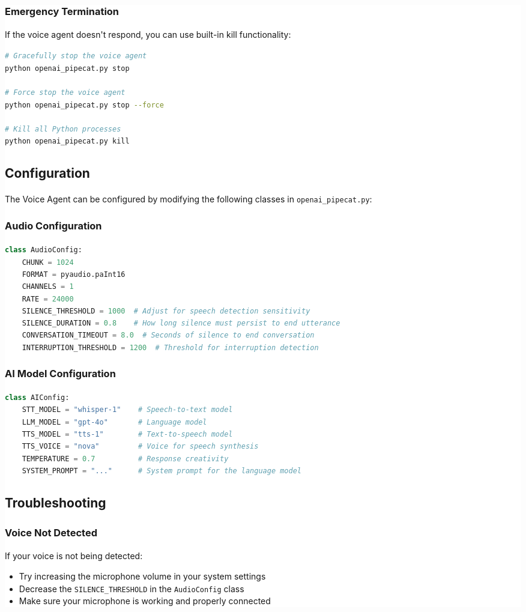 ### Emergency Termination

If the voice agent doesn't respond, you can use built-in kill functionality:

```bash
# Gracefully stop the voice agent
python openai_pipecat.py stop

# Force stop the voice agent 
python openai_pipecat.py stop --force

# Kill all Python processes
python openai_pipecat.py kill
```

## Configuration

The Voice Agent can be configured by modifying the following classes in `openai_pipecat.py`:

### Audio Configuration

```python
class AudioConfig:
    CHUNK = 1024
    FORMAT = pyaudio.paInt16
    CHANNELS = 1
    RATE = 24000
    SILENCE_THRESHOLD = 1000  # Adjust for speech detection sensitivity
    SILENCE_DURATION = 0.8    # How long silence must persist to end utterance
    CONVERSATION_TIMEOUT = 8.0  # Seconds of silence to end conversation
    INTERRUPTION_THRESHOLD = 1200  # Threshold for interruption detection
```

### AI Model Configuration

```python
class AIConfig:
    STT_MODEL = "whisper-1"    # Speech-to-text model
    LLM_MODEL = "gpt-4o"       # Language model
    TTS_MODEL = "tts-1"        # Text-to-speech model
    TTS_VOICE = "nova"         # Voice for speech synthesis
    TEMPERATURE = 0.7          # Response creativity
    SYSTEM_PROMPT = "..."      # System prompt for the language model
```

## Troubleshooting

### Voice Not Detected

If your voice is not being detected:
- Try increasing the microphone volume in your system settings
- Decrease the `SILENCE_THRESHOLD` in the `AudioConfig` class
- Make sure your microphone is working and properly connected
